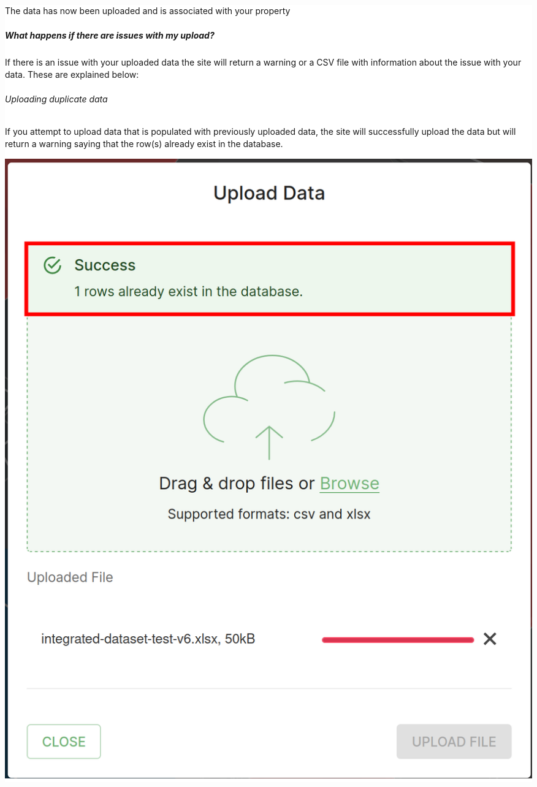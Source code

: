 The data has now been uploaded and is associated with your property

##### What happens if there are issues with my upload?

If there is an issue with your uploaded data the site will return a warning or a CSV file with information about the issue with your data. These are explained below:

###### Uploading duplicate data

If you attempt to upload data that is populated with previously uploaded data, the site will successfully upload the data but will return a warning saying that the row(s) already exist in the database.

![Data Upload Issue 1](./img/data-upload-issue-1.png)
